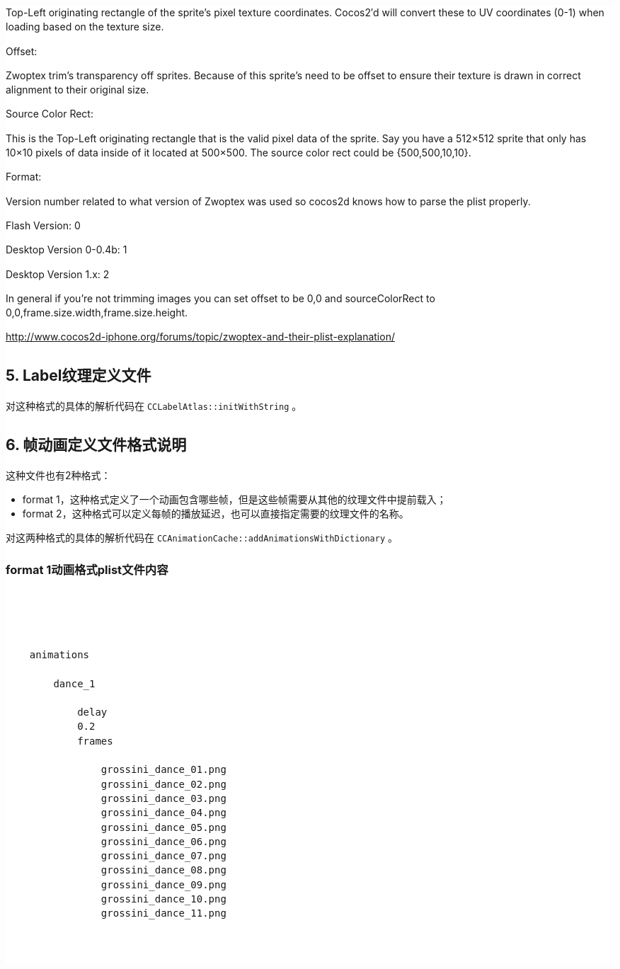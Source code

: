 Top-Left originating rectangle of the sprite’s pixel texture coordinates. Cocos2′d will convert these to UV coordinates (0-1) when loading based on the texture size.

Offset:

Zwoptex trim’s transparency off sprites. Because of this sprite’s need to be offset to ensure their texture is drawn in correct alignment to their original size.

Source Color Rect:

This is the Top-Left originating rectangle that is the valid pixel data of the sprite. Say you have a 512×512 sprite that only has 10×10 pixels of data inside of it located at 500×500. The source color rect could be {500,500,10,10}.

Format:

Version number related to what version of Zwoptex was used so cocos2d knows how to parse the plist properly.

Flash Version: 0

Desktop Version 0-0.4b: 1

Desktop Version 1.x: 2

In general if you’re not trimming images you can set offset to be 0,0 and sourceColorRect to 0,0,frame.size.width,frame.size.height.

http://www.cocos2d-iphone.org/forums/topic/zwoptex-and-their-plist-explanation/

## 5. Label纹理定义文件

对这种格式的具体的解析代码在 `CCLabelAtlas::initWithString` 。

## 6. 帧动画定义文件格式说明

这种文件也有2种格式：

* format 1，这种格式定义了一个动画包含哪些帧，但是这些帧需要从其他的纹理文件中提前载入；
* format 2，这种格式可以定义每帧的播放延迟，也可以直接指定需要的纹理文件的名称。

对这两种格式的具体的解析代码在 `CCAnimationCache::addAnimationsWithDictionary` 。

### format 1动画格式plist文件内容
<pre lang="XML">
<?xml version="1.0" encoding="UTF-8"?>
<!DOCTYPE plist PUBLIC "-//Apple//DTD PLIST 1.0//EN" "http://www.apple.com/DTDs/PropertyList-1.0.dtd">
<plist version="1.0">
<dict>
	<key>animations</key>
	<dict>
		<key>dance_1</key>
		<dict>
			<key>delay</key>
			<real>0.2</real>
			<key>frames</key>
			<array>
				<string>grossini_dance_01.png</string>
				<string>grossini_dance_02.png</string>
				<string>grossini_dance_03.png</string>
				<string>grossini_dance_04.png</string>
				<string>grossini_dance_05.png</string>
				<string>grossini_dance_06.png</string>
				<string>grossini_dance_07.png</string>
				<string>grossini_dance_08.png</string>
				<string>grossini_dance_09.png</string>
				<string>grossini_dance_10.png</string>
				<string>grossini_dance_11.png</string>
